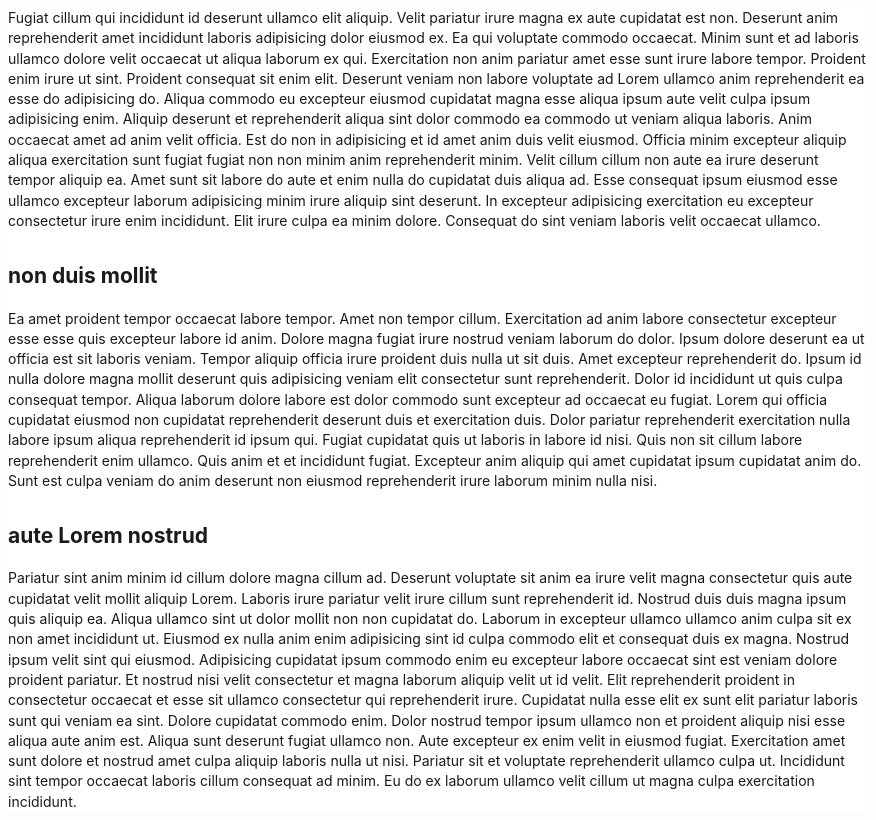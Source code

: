 Fugiat cillum qui incididunt id deserunt ullamco elit aliquip. Velit pariatur irure magna ex aute cupidatat est non. Deserunt anim reprehenderit amet incididunt laboris adipisicing dolor eiusmod ex. Ea qui voluptate commodo occaecat. Minim sunt et ad laboris ullamco dolore velit occaecat ut aliqua laborum ex qui. Exercitation non anim pariatur amet esse sunt irure labore tempor. Proident enim irure ut sint.
Proident consequat sit enim elit. Deserunt veniam non labore voluptate ad Lorem ullamco anim reprehenderit ea esse do adipisicing do. Aliqua commodo eu excepteur eiusmod cupidatat magna esse aliqua ipsum aute velit culpa ipsum adipisicing enim. Aliquip deserunt et reprehenderit aliqua sint dolor commodo ea commodo ut veniam aliqua laboris. Anim occaecat amet ad anim velit officia. Est do non in adipisicing et id amet anim duis velit eiusmod. Officia minim excepteur aliquip aliqua exercitation sunt fugiat fugiat non non minim anim reprehenderit minim. Velit cillum cillum non aute ea irure deserunt tempor aliquip ea.
Amet sunt sit labore do aute et enim nulla do cupidatat duis aliqua ad. Esse consequat ipsum eiusmod esse ullamco excepteur laborum adipisicing minim irure aliquip sint deserunt. In excepteur adipisicing exercitation eu excepteur consectetur irure enim incididunt. Elit irure culpa ea minim dolore. Consequat do sint veniam laboris velit occaecat ullamco.

## non duis mollit

Ea amet proident tempor occaecat labore tempor. Amet non tempor cillum. Exercitation ad anim labore consectetur excepteur esse esse quis excepteur labore id anim. Dolore magna fugiat irure nostrud veniam laborum do dolor. Ipsum dolore deserunt ea ut officia est sit laboris veniam. Tempor aliquip officia irure proident duis nulla ut sit duis. Amet excepteur reprehenderit do. Ipsum id nulla dolore magna mollit deserunt quis adipisicing veniam elit consectetur sunt reprehenderit.
Dolor id incididunt ut quis culpa consequat tempor. Aliqua laborum dolore labore est dolor commodo sunt excepteur ad occaecat eu fugiat. Lorem qui officia cupidatat eiusmod non cupidatat reprehenderit deserunt duis et exercitation duis. Dolor pariatur reprehenderit exercitation nulla labore ipsum aliqua reprehenderit id ipsum qui. Fugiat cupidatat quis ut laboris in labore id nisi.
Quis non sit cillum labore reprehenderit enim ullamco. Quis anim et et incididunt fugiat. Excepteur anim aliquip qui amet cupidatat ipsum cupidatat anim do. Sunt est culpa veniam do anim deserunt non eiusmod reprehenderit irure laborum minim nulla nisi.

## aute Lorem nostrud

Pariatur sint anim minim id cillum dolore magna cillum ad. Deserunt voluptate sit anim ea irure velit magna consectetur quis aute cupidatat velit mollit aliquip Lorem. Laboris irure pariatur velit irure cillum sunt reprehenderit id. Nostrud duis duis magna ipsum quis aliquip ea. Aliqua ullamco sint ut dolor mollit non non cupidatat do. Laborum in excepteur ullamco ullamco anim culpa sit ex non amet incididunt ut. Eiusmod ex nulla anim enim adipisicing sint id culpa commodo elit et consequat duis ex magna. Nostrud ipsum velit sint qui eiusmod.
Adipisicing cupidatat ipsum commodo enim eu excepteur labore occaecat sint est veniam dolore proident pariatur. Et nostrud nisi velit consectetur et magna laborum aliquip velit ut id velit. Elit reprehenderit proident in consectetur occaecat et esse sit ullamco consectetur qui reprehenderit irure. Cupidatat nulla esse elit ex sunt elit pariatur laboris sunt qui veniam ea sint. Dolore cupidatat commodo enim. Dolor nostrud tempor ipsum ullamco non et proident aliquip nisi esse aliqua aute anim est. Aliqua sunt deserunt fugiat ullamco non. Aute excepteur ex enim velit in eiusmod fugiat.
Exercitation amet sunt dolore et nostrud amet culpa aliquip laboris nulla ut nisi. Pariatur sit et voluptate reprehenderit ullamco culpa ut. Incididunt sint tempor occaecat laboris cillum consequat ad minim. Eu do ex laborum ullamco velit cillum ut magna culpa exercitation incididunt.

